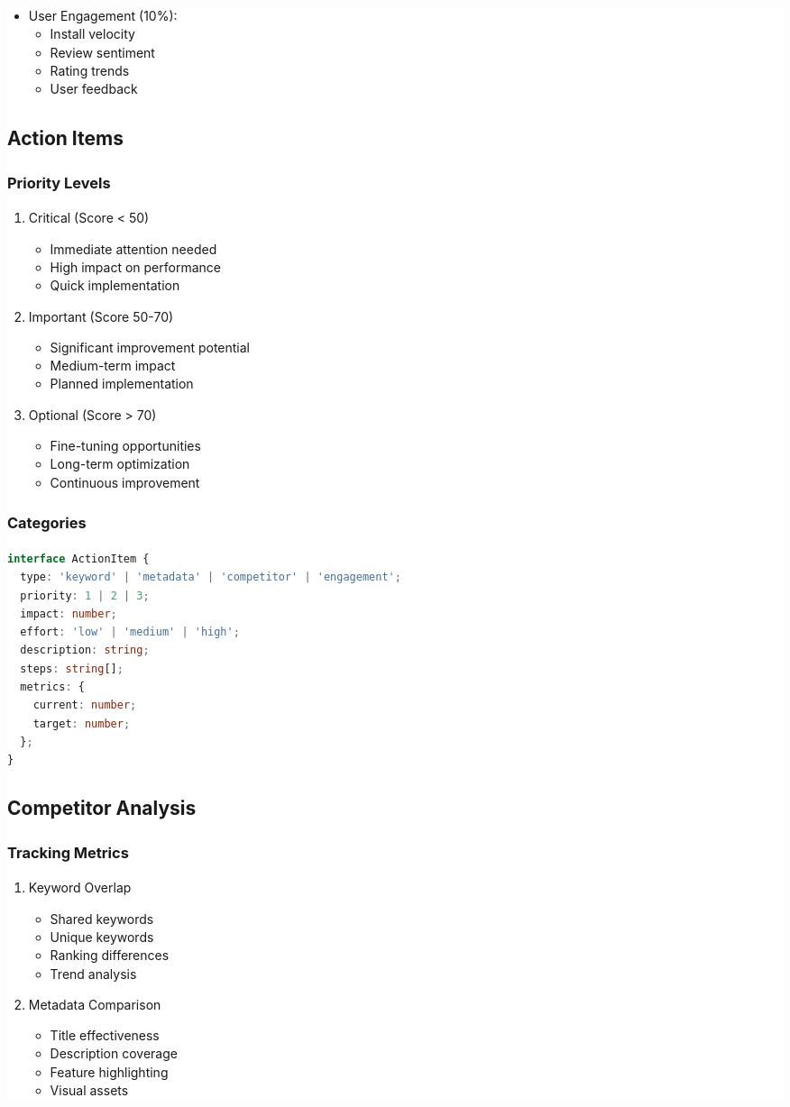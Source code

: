 - User Engagement (10%):
  * Install velocity
  * Review sentiment
  * Rating trends
  * User feedback

## Action Items

### Priority Levels
1. Critical (Score < 50)
   - Immediate attention needed
   - High impact on performance
   - Quick implementation

2. Important (Score 50-70)
   - Significant improvement potential
   - Medium-term impact
   - Planned implementation

3. Optional (Score > 70)
   - Fine-tuning opportunities
   - Long-term optimization
   - Continuous improvement

### Categories
```typescript
interface ActionItem {
  type: 'keyword' | 'metadata' | 'competitor' | 'engagement';
  priority: 1 | 2 | 3;
  impact: number;
  effort: 'low' | 'medium' | 'high';
  description: string;
  steps: string[];
  metrics: {
    current: number;
    target: number;
  };
}
```

## Competitor Analysis

### Tracking Metrics
1. Keyword Overlap
   - Shared keywords
   - Unique keywords
   - Ranking differences
   - Trend analysis

2. Metadata Comparison
   - Title effectiveness
   - Description coverage
   - Feature highlighting
   - Visual assets
